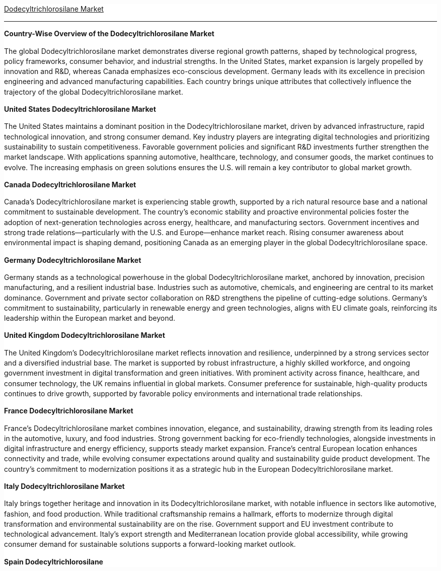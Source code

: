 <a href="https://www.marketresearchintellect.com/ask-for-discount/?rid=1045006&amp;utm_source=Github-April&amp;utm_medium=041">Dodecyltrichlorosilane Market</a></p></blockquote><hr /><p class="" data-start="217" data-end="261"><strong data-start="217" data-end="261">Country-Wise Overview of the Dodecyltrichlorosilane Market</strong></p><p class="" data-start="263" data-end="774">The global Dodecyltrichlorosilane market demonstrates diverse regional growth patterns, shaped by technological progress, policy frameworks, consumer behavior, and industrial strengths. In the United States, market expansion is largely propelled by innovation and R&amp;D, whereas Canada emphasizes eco-conscious development. Germany leads with its excellence in precision engineering and advanced manufacturing capabilities. Each country brings unique attributes that collectively influence the trajectory of the global Dodecyltrichlorosilane market.</p><p class="" data-start="776" data-end="1421"><strong data-start="776" data-end="805">United States Dodecyltrichlorosilane Market</strong></p><p class="" data-start="776" data-end="1421">The United States maintains a dominant position in the Dodecyltrichlorosilane market, driven by advanced infrastructure, rapid technological innovation, and strong consumer demand. Key industry players are integrating digital technologies and prioritizing sustainability to sustain competitiveness. Favorable government policies and significant R&amp;D investments further strengthen the market landscape. With applications spanning automotive, healthcare, technology, and consumer goods, the market continues to evolve. The increasing emphasis on green solutions ensures the U.S. will remain a key contributor to global market growth.</p><p class="" data-start="1423" data-end="2019"><strong data-start="1423" data-end="1445">Canada Dodecyltrichlorosilane Market</strong></p><p class="" data-start="1423" data-end="2019">Canada&rsquo;s Dodecyltrichlorosilane market is experiencing stable growth, supported by a rich natural resource base and a national commitment to sustainable development. The country&rsquo;s economic stability and proactive environmental policies foster the adoption of next-generation technologies across energy, healthcare, and manufacturing sectors. Government incentives and strong trade relations&mdash;particularly with the U.S. and Europe&mdash;enhance market reach. Rising consumer awareness about environmental impact is shaping demand, positioning Canada as an emerging player in the global Dodecyltrichlorosilane space.</p><p class="" data-start="2021" data-end="2591"><strong data-start="2021" data-end="2044">Germany Dodecyltrichlorosilane Market</strong></p><p class="" data-start="2021" data-end="2591">Germany stands as a technological powerhouse in the global Dodecyltrichlorosilane market, anchored by innovation, precision manufacturing, and a resilient industrial base. Industries such as automotive, chemicals, and engineering are central to its market dominance. Government and private sector collaboration on R&amp;D strengthens the pipeline of cutting-edge solutions. Germany&rsquo;s commitment to sustainability, particularly in renewable energy and green technologies, aligns with EU climate goals, reinforcing its leadership within the European market and beyond.</p><p class="" data-start="2593" data-end="3221"><strong data-start="2593" data-end="2623">United Kingdom Dodecyltrichlorosilane Market</strong></p><p class="" data-start="2593" data-end="3221">The United Kingdom&rsquo;s Dodecyltrichlorosilane market reflects innovation and resilience, underpinned by a strong services sector and a diversified industrial base. The market is supported by robust infrastructure, a highly skilled workforce, and ongoing government investment in digital transformation and green initiatives. With prominent activity across finance, healthcare, and consumer technology, the UK remains influential in global markets. Consumer preference for sustainable, high-quality products continues to drive growth, supported by favorable policy environments and international trade relationships.</p><p class="" data-start="3223" data-end="3838"><strong data-start="3223" data-end="3245">France Dodecyltrichlorosilane Market</strong></p><p class="" data-start="3223" data-end="3838">France&rsquo;s Dodecyltrichlorosilane market combines innovation, elegance, and sustainability, drawing strength from its leading roles in the automotive, luxury, and food industries. Strong government backing for eco-friendly technologies, alongside investments in digital infrastructure and energy efficiency, supports steady market expansion. France&rsquo;s central European location enhances connectivity and trade, while evolving consumer expectations around quality and sustainability guide product development. The country&rsquo;s commitment to modernization positions it as a strategic hub in the European Dodecyltrichlorosilane market.</p><p class="" data-start="3840" data-end="4422"><strong data-start="3840" data-end="3861">Italy Dodecyltrichlorosilane Market</strong></p><p class="" data-start="3840" data-end="4422">Italy brings together heritage and innovation in its Dodecyltrichlorosilane market, with notable influence in sectors like automotive, fashion, and food production. While traditional craftsmanship remains a hallmark, efforts to modernize through digital transformation and environmental sustainability are on the rise. Government support and EU investment contribute to technological advancement. Italy&rsquo;s export strength and Mediterranean location provide global accessibility, while growing consumer demand for sustainable solutions supports a forward-looking market outlook.</p><p class="" data-start="4424" data-end="4975"><strong data-start="4424" data-end="4445">Spain Dodecyltrichlorosilane